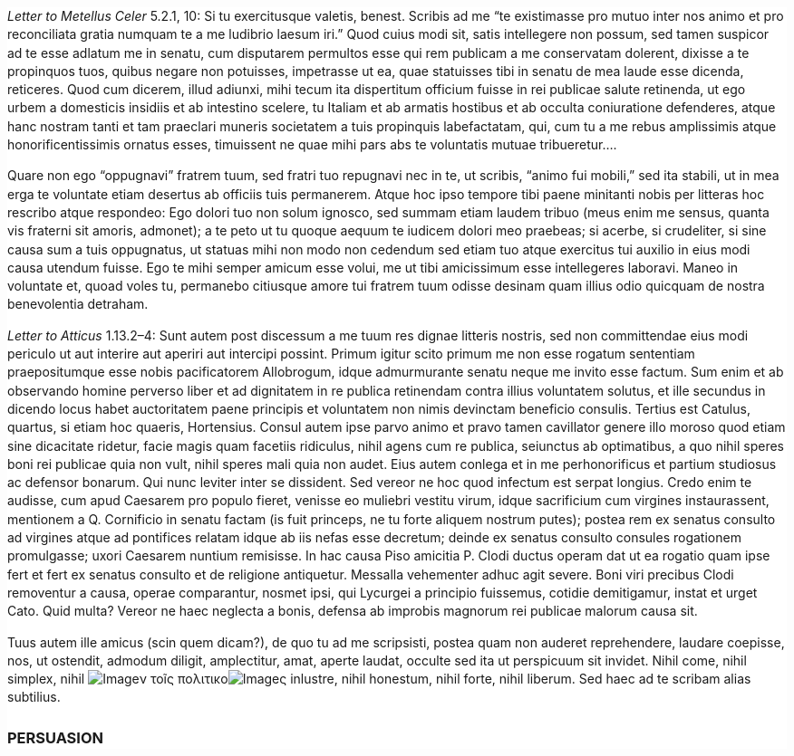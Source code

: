 *Letter to Metellus Celer* 5.2.1, 10: Si tu exercitusque valetis, benest. Scribis ad me “te existimasse pro mutuo inter nos animo et pro reconciliata gratia numquam te a me ludibrio laesum iri.” Quod cuius modi sit, satis intellegere non possum, sed tamen suspicor ad te esse adlatum me in senatu, cum disputarem permultos esse qui rem publicam a me conservatam dolerent, dixisse a te propinquos tuos, quibus negare non potuisses, impetrasse ut ea, quae statuisses tibi in senatu de mea laude esse dicenda, reticeres. Quod cum dicerem, illud adiunxi, mihi tecum ita dispertitum officium fuisse in rei publicae salute retinenda, ut ego urbem a domesticis insidiis et ab intestino scelere, tu Italiam et ab armatis hostibus et ab occulta coniuratione defenderes, atque hanc nostram tanti et tam praeclari muneris societatem a tuis propinquis labefactatam, qui, cum tu a me rebus amplissimis atque honorificentissimis ornatus esses, timuissent ne quae mihi pars abs te voluntatis mutuae tribueretur….

Quare non ego “oppugnavi” fratrem tuum, sed fratri tuo repugnavi nec in te, ut scribis, “animo fui mobili,” sed ita stabili, ut in mea erga te voluntate etiam desertus ab officiis tuis permanerem. Atque hoc ipso tempore tibi paene minitanti nobis per litteras hoc rescribo atque respondeo: Ego dolori tuo non solum ignosco, sed summam etiam laudem tribuo \(meus enim me sensus, quanta vis fraterni sit amoris, admonet\); a te peto ut tu quoque aequum te iudicem dolori meo praebeas; si acerbe, si crudeliter, si sine causa sum a tuis oppugnatus, ut statuas mihi non modo non cedendum sed etiam tuo atque exercitus tui auxilio in eius modi causa utendum fuisse. Ego te mihi semper amicum esse volui, me ut tibi amicissimum esse intellegeres laboravi. Maneo in voluntate et, quoad voles tu, permanebo citiusque amore tui fratrem tuum odisse desinam quam illius odio quicquam de nostra benevolentia detraham.

*Letter to Atticus* 1.13.2–4: Sunt autem post discessum a me tuum res dignae litteris nostris, sed non committendae eius modi periculo ut aut interire aut aperiri aut intercipi possint. Primum igitur scito primum me non esse rogatum sententiam praepositumque esse nobis pacificatorem Allobrogum, idque admurmurante senatu neque me invito esse factum. Sum enim et ab observando homine perverso liber et ad dignitatem in re publica retinendam contra illius voluntatem solutus, et ille secundus in dicendo locus habet auctoritatem paene principis et voluntatem non nimis devinctam beneficio consulis. Tertius est Catulus, quartus, si etiam hoc quaeris, Hortensius. Consul autem ipse parvo animo et pravo tamen cavillator genere illo moroso quod etiam sine dicacitate ridetur, facie magis quam facetiis ridiculus, nihil agens cum re publica, seiunctus ab optimatibus, a quo nihil speres boni rei publicae quia non vult, nihil speres mali quia non audet. Eius autem conlega et in me perhonorificus et partium studiosus ac defensor bonarum. Qui nunc leviter inter se dissident. Sed vereor ne hoc quod infectum est serpat longius. Credo enim te audisse, cum apud Caesarem pro populo fieret, venisse eo muliebri vestitu virum, idque sacrificium cum virgines instaurassent, mentionem a Q. Cornificio in senatu factam \(is fuit princeps, ne tu forte aliquem nostrum putes\); postea rem ex senatus consulto ad virgines atque ad pontifices relatam idque ab iis nefas esse decretum; deinde ex senatus consulto consules rogationem promulgasse; uxori Caesarem nuntium remisisse. In hac causa Piso amicitia P. Clodi ductus operam dat ut ea rogatio quam ipse fert et fert ex senatus consulto et de religione antiquetur. Messalla vehementer adhuc agit severe. Boni viri precibus Clodi removentur a causa, operae comparantur, nosmet ipsi, qui Lycurgei a principio fuissemus, cotidie demitigamur, instat et urget Cato. Quid multa? Vereor ne haec neglecta a bonis, defensa ab improbis magnorum rei publicae malorum causa sit.

Tuus autem ille amicus \(scin quem dicam?\), de quo tu ad me scripsisti, postea quam non auderet reprehendere, laudare coepisse, nos, ut ostendit, admodum diligit, amplectitur, amat, aperte laudat, occulte sed ita ut perspicuum sit invidet. Nihil come, nihil simplex, nihil ![Image](images/000001.jpg)ν τοĩς πολιτικο![Image](images/000004.jpg)ς inlustre, nihil honestum, nihil forte, nihil liberum. Sed haec ad te scribam alias subtilius.



### PERSUASION
